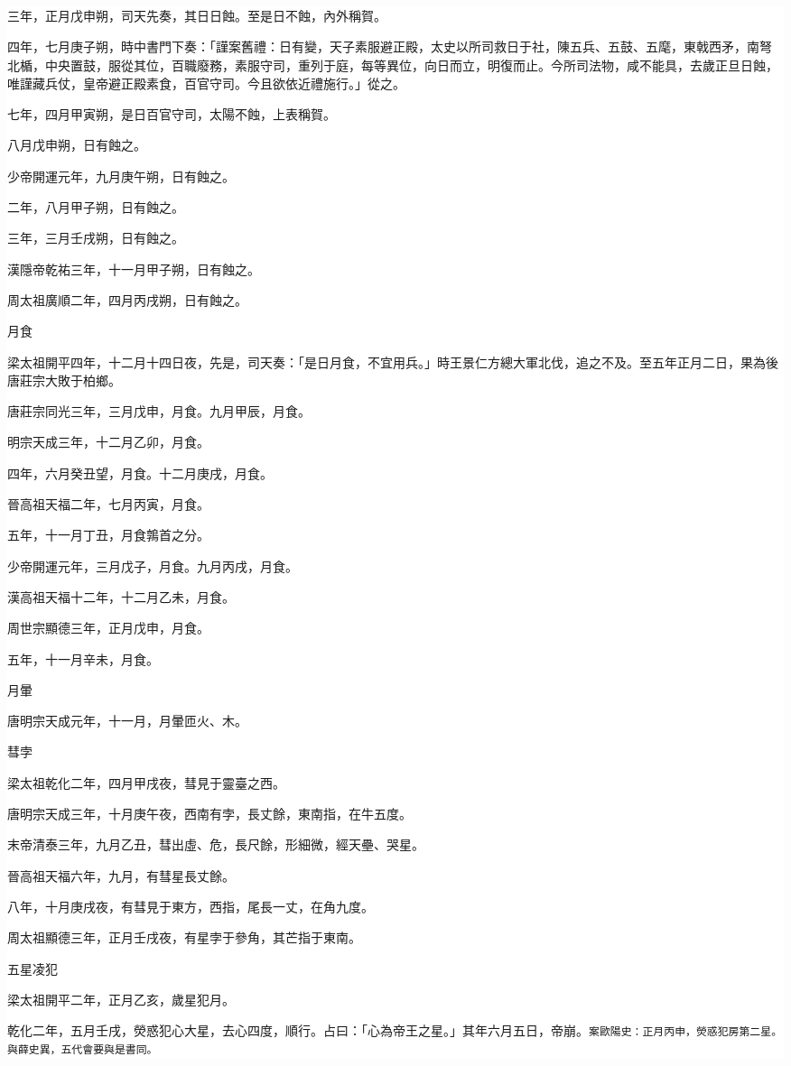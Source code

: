 三年，正月戊申朔，司天先奏，其日日蝕。至是日不蝕，內外稱賀。

四年，七月庚子朔，時中書門下奏：「謹案舊禮：日有變，天子素服避正殿，太史以所司救日于社，陳五兵、五鼓、五麾，東戟西矛，南弩北楯，中央置鼓，服從其位，百職廢務，素服守司，重列于庭，每等異位，向日而立，明復而止。今所司法物，咸不能具，去歲正旦日蝕，唯謹藏兵仗，皇帝避正殿素食，百官守司。今且欲依近禮施行。」從之。

七年，四月甲寅朔，是日百官守司，太陽不蝕，上表稱賀。

八月戊申朔，日有蝕之。

少帝開運元年，九月庚午朔，日有蝕之。

二年，八月甲子朔，日有蝕之。

三年，三月壬戌朔，日有蝕之。

漢隱帝乾祐三年，十一月甲子朔，日有蝕之。

周太祖廣順二年，四月丙戌朔，日有蝕之。

月食

梁太祖開平四年，十二月十四日夜，先是，司天奏：「是日月食，不宜用兵。」時王景仁方總大軍北伐，追之不及。至五年正月二日，果為後唐莊宗大敗于柏鄉。

唐莊宗同光三年，三月戊申，月食。九月甲辰，月食。

明宗天成三年，十二月乙卯，月食。

四年，六月癸丑望，月食。十二月庚戌，月食。

晉高祖天福二年，七月丙寅，月食。

五年，十一月丁丑，月食鶉首之分。

少帝開運元年，三月戊子，月食。九月丙戌，月食。

漢高祖天福十二年，十二月乙未，月食。

周世宗顯德三年，正月戊申，月食。

五年，十一月辛未，月食。

月暈

唐明宗天成元年，十一月，月暈匝火、木。

彗孛

梁太祖乾化二年，四月甲戌夜，彗見于靈臺之西。

唐明宗天成三年，十月庚午夜，西南有孛，長丈餘，東南指，在牛五度。

末帝清泰三年，九月乙丑，彗出虛、危，長尺餘，形細微，經天壘、哭星。

晉高祖天福六年，九月，有彗星長丈餘。

八年，十月庚戌夜，有彗見于東方，西指，尾長一丈，在角九度。

周太祖顯德三年，正月壬戌夜，有星孛于參角，其芒指于東南。

五星凌犯

梁太祖開平二年，正月乙亥，歲星犯月。

乾化二年，五月壬戌，熒惑犯心大星，去心四度，順行。占曰：「心為帝王之星。」其年六月五日，帝崩。`案歐陽史：正月丙申，熒惑犯房第二星。與薛史異，五代會要與是書同。`
